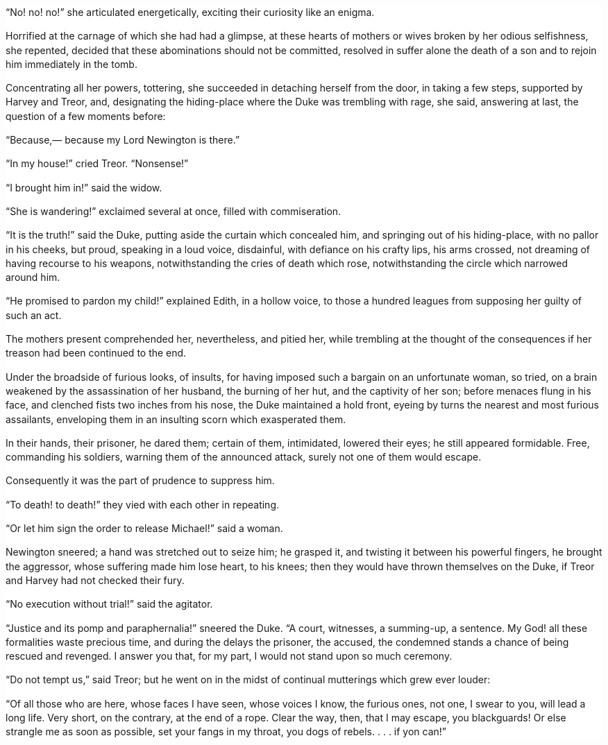 “No! no! no!” she articulated energetically, exciting their curiosity like an enigma.

Horrified at the carnage of which she had had a glimpse, at these hearts of mothers or wives broken by her odious selfishness, she repented, decided that these abominations should not be committed, resolved in suffer alone the death of a son and to rejoin him immediately in the tomb.

Concentrating all her powers, tottering, she succeeded in detaching herself from the door, in taking a few steps, supported by Harvey and Treor, and, designating the hiding-place where the Duke was trembling with rage, she said, answering at last, the question of a few moments before:

“Because,— because my Lord Newington is there.”

“In my house!” cried Treor. “Nonsense!”

“I brought him in!” said the widow.

“She is wandering!” exclaimed several at once, filled with commiseration.

“It is the truth!” said the Duke, putting aside the curtain which concealed him, and springing out of his hiding-place, with no pallor in his cheeks, but proud, speaking in a loud voice, disdainful, with defiance on his crafty lips, his arms crossed, not dreaming of having recourse to his weapons, notwithstanding the cries of death which rose, notwithstanding the circle which narrowed around him.

“He promised to pardon my child!” explained Edith, in a hollow voice, to those a hundred leagues from supposing her guilty of such an act.

The mothers present comprehended her, nevertheless, and pitied her, while trembling at the thought of the consequences if her treason had been continued to the end.

Under the broadside of furious looks, of insults, for having imposed such a bargain on an unfortunate woman, so tried, on a brain weakened by the assassination of her husband, the burning of her hut, and the captivity of her son; before menaces flung in his face, and clenched fists two inches from his nose, the Duke maintained a hold front, eyeing by turns the nearest and most furious assailants, enveloping them in an insulting scorn which exasperated them.

In their hands, their prisoner, he dared them; certain of them, intimidated, lowered their eyes; he still appeared formidable. Free, commanding his soldiers, warning them of the announced attack, surely not one of them would escape.

Consequently it was the part of prudence to suppress him.

“To death! to death!” they vied with each other in repeating.

“Or let him sign the order to release Michael!” said a woman.

Newington sneered; a hand was stretched out to seize him; he grasped it, and twisting it between his powerful fingers, he brought the aggressor, whose suffering made him lose heart, to his knees; then they would have thrown themselves on the Duke, if Treor and Harvey had not checked their fury.

“No execution without trial!” said the agitator.

“Justice and its pomp and paraphernalia!” sneered the Duke. “A court, witnesses, a summing-up, a sentence. My God! all these formalities waste precious time, and during the delays the prisoner, the accused, the condemned stands a chance of being rescued and revenged. I answer you that, for my part, I would not stand upon so much ceremony.

“Do not tempt us,” said Treor; but he went on in the midst of continual mutterings which grew ever louder:

“Of all those who are here, whose faces I have seen, whose voices I know, the furious ones, not one, I swear to you, will lead a long life. Very short, on the contrary, at the end of a rope. Clear the way, then, that I may escape, you blackguards! Or else strangle me as soon as possible, set your fangs in my throat, you dogs of rebels. . . . if yon can!”
